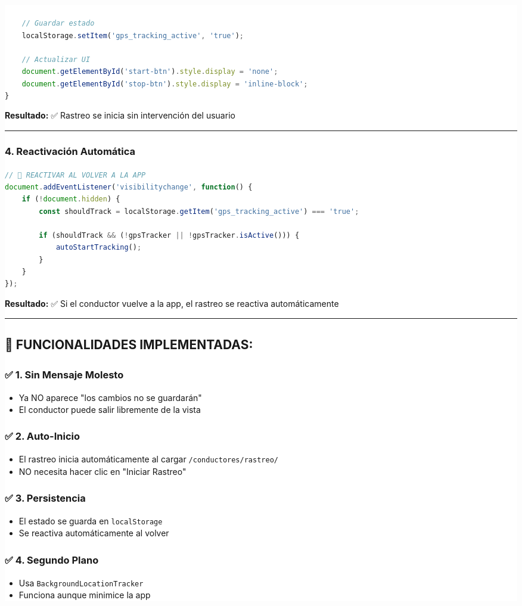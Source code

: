 ```javascript
    
    // Guardar estado
    localStorage.setItem('gps_tracking_active', 'true');
    
    // Actualizar UI
    document.getElementById('start-btn').style.display = 'none';
    document.getElementById('stop-btn').style.display = 'inline-block';
}
```

**Resultado:** ✅ Rastreo se inicia sin intervención del usuario

---

### **4. Reactivación Automática**

```javascript
// 🔄 REACTIVAR AL VOLVER A LA APP
document.addEventListener('visibilitychange', function() {
    if (!document.hidden) {
        const shouldTrack = localStorage.getItem('gps_tracking_active') === 'true';
        
        if (shouldTrack && (!gpsTracker || !gpsTracker.isActive())) {
            autoStartTracking();
        }
    }
});
```

**Resultado:** ✅ Si el conductor vuelve a la app, el rastreo se reactiva automáticamente

---

## 🎉 **FUNCIONALIDADES IMPLEMENTADAS:**

### ✅ **1. Sin Mensaje Molesto**
- Ya NO aparece "los cambios no se guardarán"
- El conductor puede salir libremente de la vista

### ✅ **2. Auto-Inicio**
- El rastreo inicia automáticamente al cargar `/conductores/rastreo/`
- NO necesita hacer clic en "Iniciar Rastreo"

### ✅ **3. Persistencia**
- El estado se guarda en `localStorage`
- Se reactiva automáticamente al volver

### ✅ **4. Segundo Plano**
- Usa `BackgroundLocationTracker`
- Funciona aunque minimice la app
